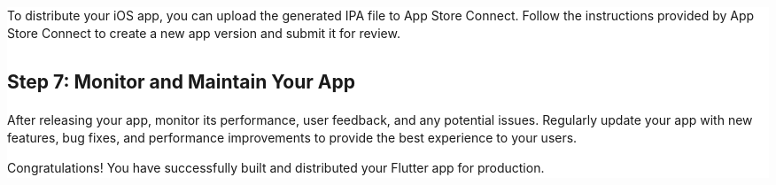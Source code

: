 To distribute your iOS app, you can upload the generated IPA file to App Store Connect. Follow the instructions provided by App Store Connect to create a new app version and submit it for review.

## Step 7: Monitor and Maintain Your App

After releasing your app, monitor its performance, user feedback, and any potential issues. Regularly update your app with new features, bug fixes, and performance improvements to provide the best experience to your users.

Congratulations! You have successfully built and distributed your Flutter app for production.
